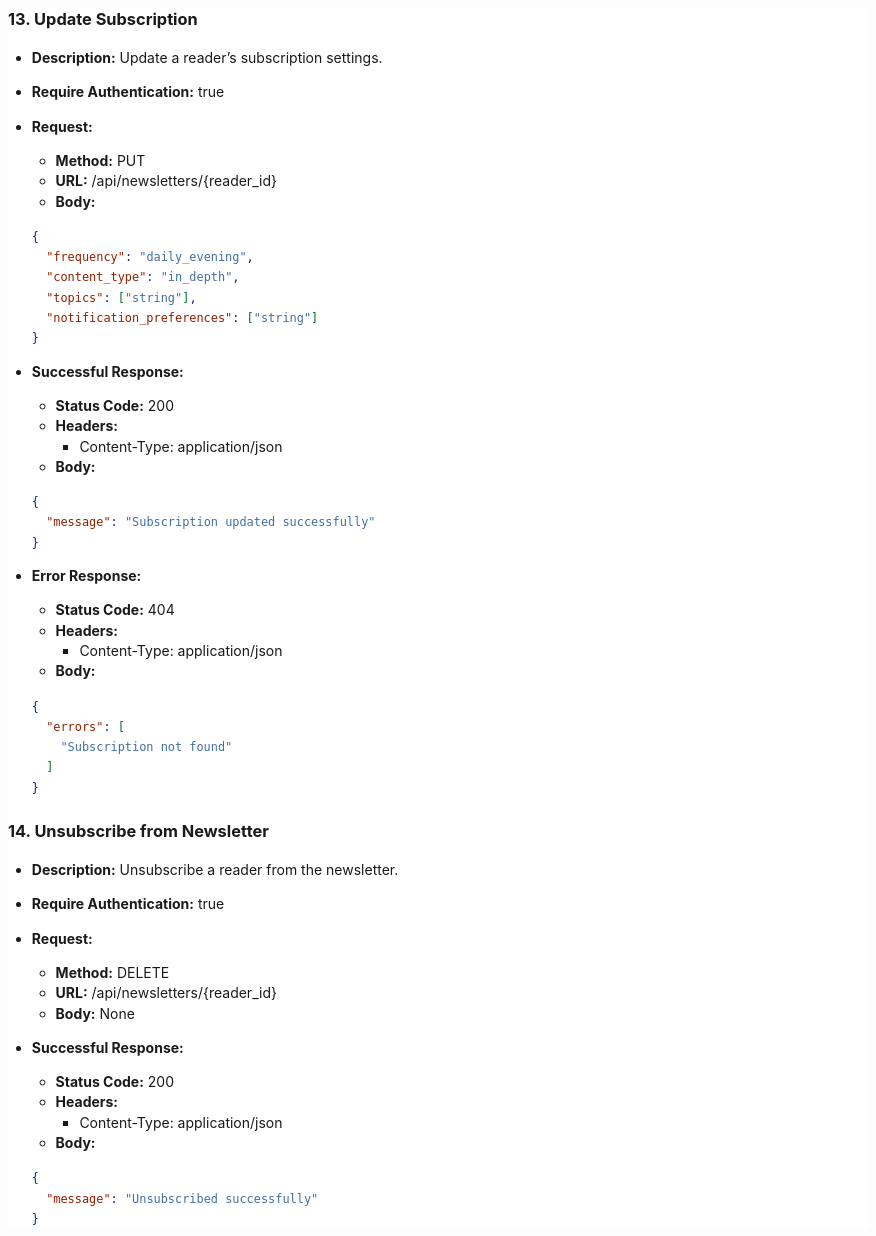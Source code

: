 ### 13. Update Subscription
- **Description:** Update a reader’s subscription settings.
- **Require Authentication:** true
- **Request:**
    - **Method:** PUT
    - **URL:** /api/newsletters/{reader_id}
    - **Body:**
    ```json
    {
      "frequency": "daily_evening",
      "content_type": "in_depth",
      "topics": ["string"],
      "notification_preferences": ["string"]
    }
    ```

- **Successful Response:**
    - **Status Code:** 200
    - **Headers:**
      - Content-Type: application/json
    - **Body:**
    ```json
    {
      "message": "Subscription updated successfully"
    }
    ```

- **Error Response:**
    - **Status Code:** 404
    - **Headers:**
      - Content-Type: application/json
    - **Body:**
    ```json
    {
      "errors": [
        "Subscription not found"
      ]
    }
    ```

### 14. Unsubscribe from Newsletter
- **Description:** Unsubscribe a reader from the newsletter.
- **Require Authentication:** true
- **Request:**
    - **Method:** DELETE
    - **URL:** /api/newsletters/{reader_id}
    - **Body:** None

- **Successful Response:**
    - **Status Code:** 200
    - **Headers:**
      - Content-Type: application/json
    - **Body:**
    ```json
    {
      "message": "Unsubscribed successfully"
    }
    ```
